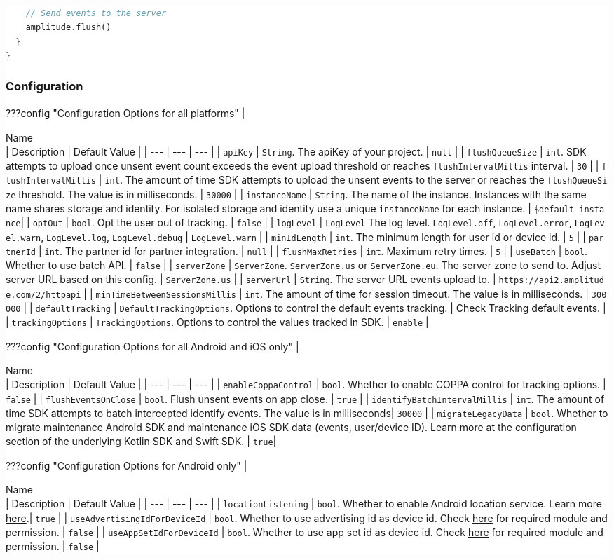 ```dart
    // Send events to the server
    amplitude.flush()
  }
}
```

### Configuration

???config "Configuration Options for all platforms"
    | <div class="big-column">Name</div>  | Description | Default Value |
    | --- | --- | --- |
    | `apiKey` | `String`. The apiKey of your project. | `null` |
    | `flushQueueSize` | `int`. SDK attempts to upload once unsent event count exceeds the event upload threshold or reaches `flushIntervalMillis` interval.  | `30` |
    | `flushIntervalMillis` | `int`. The amount of time SDK attempts to upload the unsent events to the server or reaches the `flushQueueSize` threshold. The value is in milliseconds. | `30000` |
    | `instanceName` | `String`. The name of the instance. Instances with the same name shares storage and identity. For isolated storage and identity use a unique `instanceName` for each instance.  | `$default_instance`|
    | `optOut` | `bool`. Opt the user out of tracking. | `false` |
    | `logLevel` | `LogLevel` The log level. `LogLevel.off`, `LogLevel.error`, `LogLevel.warn`, `LogLevel.log`, `LogLevel.debug` | `LogLevel.warn` | 
    | `minIdLength` | `int`. The minimum length for user id or device id. | `5` |
    | `partnerId` | `int`. The partner id for partner integration. | `null` |
    | `flushMaxRetries` | `int`. Maximum retry times.  | `5` |
    | `useBatch` | `bool`. Whether to use batch API. | `false` |
    | `serverZone` | `ServerZone`. `ServerZone.us` or `ServerZone.eu`. The server zone to send to. Adjust server URL based on this config. | `ServerZone.us` |
    | `serverUrl` | `String`. The server URL events upload to. | `https://api2.amplitude.com/2/httpapi` |
    | `minTimeBetweenSessionsMillis` | `int`. The amount of time for session timeout. The value is in milliseconds. | `300000` |
    | `defaultTracking` | `DefaultTrackingOptions`. Options to control the default events tracking. | Check [Tracking default events](#tracking-default-events). |
    | `trackingOptions` | `TrackingOptions`. Options to control the values tracked in SDK. | `enable` |

???config "Configuration Options for all Android and iOS only"
    | <div class="big-column">Name</div>  | Description | Default Value |
    | --- | --- | --- |
    | `enableCoppaControl` | `bool`. Whether to enable COPPA control for tracking options. | `false` |
    | `flushEventsOnClose` | `bool`. Flush unsent events on app close. | `true` |
    | `identifyBatchIntervalMillis` | `int`. The amount of time SDK attempts to batch intercepted identify events. The value is in milliseconds| `30000` |
    | `migrateLegacyData` | `bool`. Whether to migrate maintenance Android SDK and maintenance iOS SDK data (events, user/device ID). Learn more at the configuration section of the underlying [Kotlin SDK](/data/sdks/android-kotlin/#configuration) and [Swift SDK](/data/sdks/ios-swift/#configuration). | `true`|

???config "Configuration Options for Android only"
    | <div class="big-column">Name</div>  | Description | Default Value |
    | --- | --- | --- |
    | `locationListening` | `bool`. Whether to enable Android location service. Learn more [here](/data/sdks/android-kotlin/#location-tracking).| `true` |
    | `useAdvertisingIdForDeviceId` | `bool`. Whether to use advertising id as device id. Check [here](/data/sdks/android-kotlin/#advertiser-id) for required module and permission. | `false` |
    | `useAppSetIdForDeviceId` | `bool`.  Whether to use app set id as device id. Check [here](/data/sdks/android-kotlin/#app-set-id) for required module and permission. | `false` |
